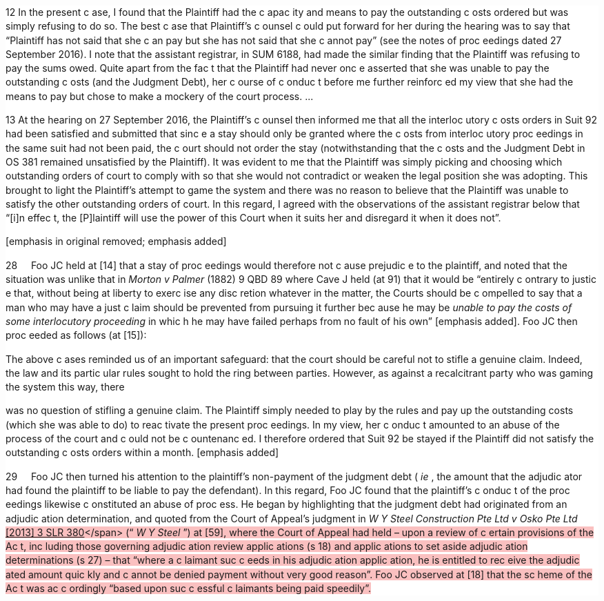  12 In the present c ase, I found that the Plaintiff had the c apac ity and means to pay the outstanding c osts ordered but was simply refusing to do so. The best c ase that Plaintiff’s c ounsel c ould put forward for her during the hearing was to say that “Plaintiff has not said that she c an pay but she has not said that she c annot pay” (see the notes of proc eedings dated 27 September 2016). I note that the assistant registrar, in SUM 6188, had made the similar finding that the Plaintiff was refusing to pay the sums owed. Quite apart from the fac t that the Plaintiff had never onc e asserted that she was unable to pay the outstanding c osts (and the Judgment Debt), her c ourse of c onduc t before me further reinforc ed my view that she had the means to pay but chose to make a mockery of the court process. ... 

 13 At the hearing on 27 September 2016, the Plaintiff’s c ounsel then informed me that all the interloc utory c osts orders in Suit 92 had been satisfied and submitted that sinc e a stay should only be granted where the c osts from interloc utory proc eedings in the same suit had not been paid, the c ourt should not order the stay (notwithstanding that the c osts and the Judgment Debt in OS 381 remained unsatisfied by the Plaintiff). It was evident to me that the Plaintiff was simply picking and choosing which outstanding orders of court to comply with so that she would not contradict or weaken the legal position she was adopting. This brought to light the Plaintiff’s attempt to game the system and there was no reason to believe that the Plaintiff was unable to satisfy the other outstanding orders of court. In this regard, I agreed with the observations of the assistant registrar below that “[i]n effec t, the [P]laintiff will use the power of this Court when it suits her and disregard it when it does not”. 

 [emphasis in original removed; emphasis added] 

28     Foo JC held at [14] that a stay of proc eedings would therefore not c ause prejudic e to the plaintiff, and noted that the situation was unlike that in _Morton v Palmer_ (1882) 9 QBD 89 where Cave J held (at 91) that it would be “entirely c ontrary to justic e that, without being at liberty to exerc ise any disc retion whatever in the matter, the Courts should be c ompelled to say that a man who may have a just c laim should be prevented from pursuing it further bec ause he may be _unable to pay the costs of some interlocutory proceeding_ in whic h he may have failed perhaps from no fault of his own” [emphasis added]. Foo JC then proc eeded as follows (at [15]): 

 The above c ases reminded us of an important safeguard: that the court should be careful not to stifle a genuine claim. Indeed, the law and its partic ular rules sought to hold the ring between parties. However, as against a recalcitrant party who was gaming the system this way, there 


 was no question of stifling a genuine claim. The Plaintiff simply needed to play by the rules and pay up the outstanding costs (which she was able to do) to reac tivate the present proc eedings. In my view, her c onduc t amounted to an abuse of the process of the court and c ould not be c ountenanc ed. I therefore ordered that Suit 92 be stayed if the Plaintiff did not satisfy the outstanding c osts orders within a month. [emphasis added] 

29     Foo JC then turned his attention to the plaintiff’s non-payment of the judgment debt ( _ie_ , the amount that the adjudic ator had found the plaintiff to be liable to pay the defendant). In this regard, Foo JC found that the plaintiff’s c onduc t of the proc eedings likewise c onstituted an abuse of proc ess. He began by highlighting that the judgment debt had originated from an adjudic ation determination, and quoted from the Court of Appeal’s judgment in _W Y Steel Construction Pte Ltd v Osko Pte Ltd_ <span style="background-color: #FAC0C0">[[2013] 3 SLR 380]("https://www.open.gov.sg")</span> (“ _W Y Steel_ ”) at [59], where the Court of Appeal had held – upon a review of c ertain provisions of the Ac t, inc luding those governing adjudic ation review applic ations (s 18) and applic ations to set aside adjudic ation determinations (s 27) – that “where a c laimant suc c eeds in his adjudic ation applic ation, he is entitled to rec eive the adjudic ated amount quic kly and c annot be denied payment without very good reason”. Foo JC observed at [18] that the sc heme of the Ac t was ac c ordingly “based upon suc c essful c laimants being paid speedily”. 

